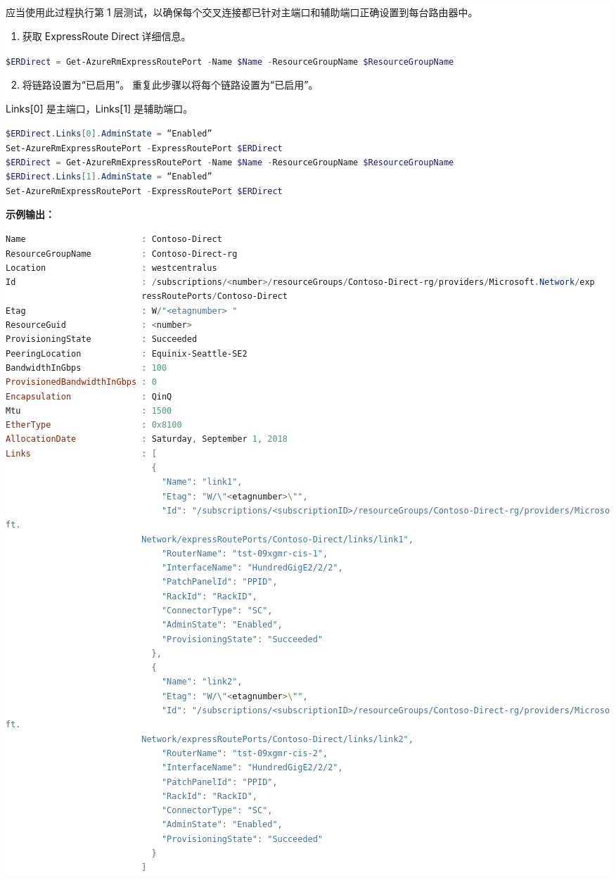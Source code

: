   应当使用此过程执行第 1 层测试，以确保每个交叉连接都已针对主端口和辅助端口正确设置到每台路由器中。
1. 获取 ExpressRoute Direct 详细信息。

  ```powershell
  $ERDirect = Get-AzureRmExpressRoutePort -Name $Name -ResourceGroupName $ResourceGroupName
  ```
2. 将链路设置为“已启用”。 重复此步骤以将每个链路设置为“已启用”。

  Links[0] 是主端口，Links[1] 是辅助端口。

  ```powershell
  $ERDirect.Links[0].AdminState = “Enabled”
  Set-AzureRmExpressRoutePort -ExpressRoutePort $ERDirect
  $ERDirect = Get-AzureRmExpressRoutePort -Name $Name -ResourceGroupName $ResourceGroupName
  $ERDirect.Links[1].AdminState = “Enabled”
  Set-AzureRmExpressRoutePort -ExpressRoutePort $ERDirect
  ```
  **示例输出：**

  ```powershell
  Name                       : Contoso-Direct
  ResourceGroupName          : Contoso-Direct-rg
  Location                   : westcentralus
  Id                         : /subscriptions/<number>/resourceGroups/Contoso-Direct-rg/providers/Microsoft.Network/exp
                             ressRoutePorts/Contoso-Direct
  Etag                       : W/"<etagnumber> "
  ResourceGuid               : <number>
  ProvisioningState          : Succeeded
  PeeringLocation            : Equinix-Seattle-SE2
  BandwidthInGbps            : 100
  ProvisionedBandwidthInGbps : 0
  Encapsulation              : QinQ
  Mtu                        : 1500
  EtherType                  : 0x8100
  AllocationDate             : Saturday, September 1, 2018
  Links                      : [
                               {
                                 "Name": "link1",
                                 "Etag": "W/\"<etagnumber>\"",
                                 "Id": "/subscriptions/<subscriptionID>/resourceGroups/Contoso-Direct-rg/providers/Microsoft.
                             Network/expressRoutePorts/Contoso-Direct/links/link1",
                                 "RouterName": "tst-09xgmr-cis-1",
                                 "InterfaceName": "HundredGigE2/2/2",
                                 "PatchPanelId": "PPID",
                                 "RackId": "RackID",
                                 "ConnectorType": "SC",
                                 "AdminState": "Enabled",
                                 "ProvisioningState": "Succeeded"
                               },
                               {
                                 "Name": "link2",
                                 "Etag": "W/\"<etagnumber>\"",
                                 "Id": "/subscriptions/<subscriptionID>/resourceGroups/Contoso-Direct-rg/providers/Microsoft.
                             Network/expressRoutePorts/Contoso-Direct/links/link2",
                                 "RouterName": "tst-09xgmr-cis-2",
                                 "InterfaceName": "HundredGigE2/2/2",
                                 "PatchPanelId": "PPID",
                                 "RackId": "RackID",
                                 "ConnectorType": "SC",
                                 "AdminState": "Enabled",
                                 "ProvisioningState": "Succeeded"
                               }
                             ]
  ```